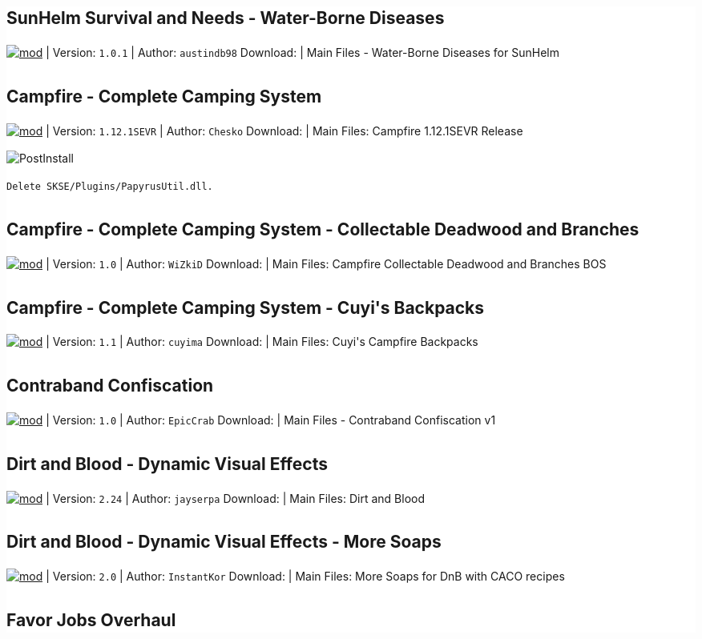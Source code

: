 ## SunHelm Survival and Needs - Water-Borne Diseases

[![mod]](https://www.nexusmods.com/skyrimspecialedition/mods/62572) | Version: `1.0.1` | Author: `austindb98`
Download: | Main Files - Water-Borne Diseases for SunHelm

## Campfire - Complete Camping System

[![mod]](https://www.nexusmods.com/skyrimspecialedition/mods/667) | Version: `1.12.1SEVR` | Author: `Chesko`
Download: | Main Files: Campfire 1.12.1SEVR Release

![PostInstall]
~~~
Delete SKSE/Plugins/PapyrusUtil.dll.
~~~

## Campfire - Complete Camping System - Collectable Deadwood and Branches

[![mod]](https://www.nexusmods.com/skyrimspecialedition/mods/65703) | Version: `1.0` | Author: `WiZkiD`
Download: | Main Files: Campfire Collectable Deadwood and Branches BOS

## Campfire - Complete Camping System - Cuyi's Backpacks

[![mod]](https://www.nexusmods.com/skyrimspecialedition/mods/49532) | Version: `1.1` | Author: `cuyima`
Download: | Main Files: Cuyi's Campfire Backpacks

## Contraband Confiscation

[![mod]](https://www.nexusmods.com/skyrimspecialedition/mods/34903) | Version: `1.0` | Author: `EpicCrab`
Download: | Main Files - Contraband Confiscation v1

## Dirt and Blood - Dynamic Visual Effects

[![mod]](https://www.nexusmods.com/skyrimspecialedition/mods/38886) | Version: `2.24` | Author: `jayserpa`
Download: | Main Files: Dirt and Blood

## Dirt and Blood - Dynamic Visual Effects - More Soaps

[![mod]](https://www.nexusmods.com/skyrimspecialedition/mods/52367) | Version: `2.0` | Author: `InstantKor`
Download: | Main Files: More Soaps for DnB with CACO recipes

## Favor Jobs Overhaul


[mod]: https://img.shields.io/badge/Link-Download-006000?style=flat-square
[core]: https://img.shields.io/badge/Core-006000?style=flat-square
[cao]: https://img.shields.io/badge/CAO-important?style=flat-square
[ck]: https://img.shields.io/badge/CK-important?style=flat-square
[bsa]: https://img.shields.io/badge/BSA-critical?style=flat-square
[visuals]: https://img.shields.io/badge/Visuals-informational?style=flat-square
[fomod]: https://img.shields.io/badge/FOMOD%20Instructions-informational?style=for-the-badge
[postinstall]: https://img.shields.io/badge/Post--Install%20Instructions-00B000?style=for-the-badge
[adventures]: https://img.shields.io/badge/Adventures-blueviolet?style=flat-square
[adventureslg]: https://img.shields.io/badge/Adventures-blueviolet?style=for-the-badge
[corelg]: https://img.shields.io/badge/Core-006000?style=for-the-badge
[optional]: https://img.shields.io/badge/Optional-AAAA00?style=flat-square
[esm]: https://img.shields.io/badge/ESM-blue?style=flat-square
[esl]: https://img.shields.io/badge/ESL-orange?style=flat-square
[esl-c]: https://img.shields.io/badge/ESL--C-red?style=flat-square
[qac]: https://img.shields.io/badge/QAC-critical?style=flat-square